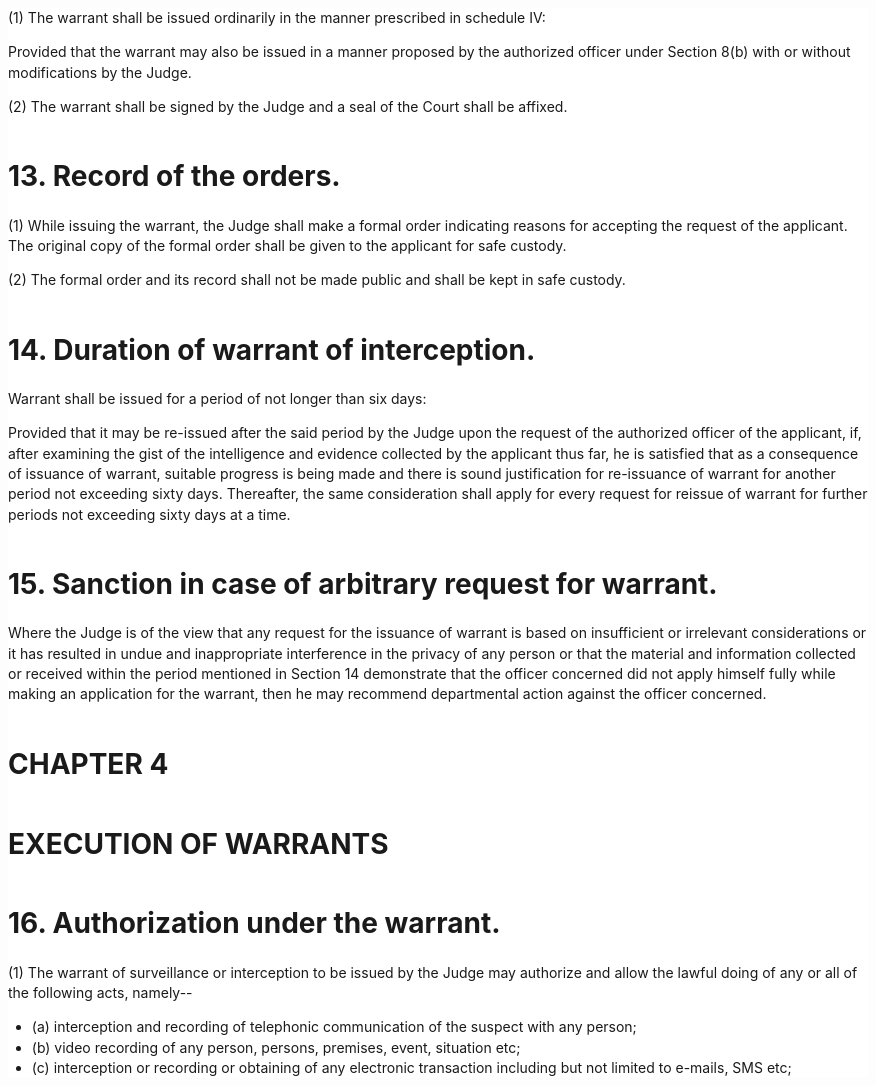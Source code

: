 (1) The warrant shall be issued ordinarily in the manner prescribed in schedule IV:

Provided that the warrant may also be issued in a manner proposed by the authorized officer under Section 8(b) with or without modifications by the Judge.

(2) The warrant shall be signed by the Judge and a seal of the Court shall be affixed.

# 13. Record of the orders.

(1) While issuing the warrant, the Judge shall make a formal order indicating reasons for accepting the request of the applicant. The original copy of the formal order shall be given to the applicant for safe custody.

(2) The formal order and its record shall not be made public and shall be kept in safe custody.

# 14. Duration of warrant of interception.

Warrant shall be issued for a period of not longer than six days:

Provided that it may be re-issued after the said period by the Judge upon the request of the authorized officer of the applicant, if, after examining the gist of the intelligence and evidence collected by the applicant thus far, he is satisfied that as a consequence of issuance of warrant, suitable progress is being made and there is sound justification for re-issuance of warrant for another period not exceeding sixty days. Thereafter, the same consideration shall apply for every request for reissue of warrant for further periods not exceeding sixty days at a time.

# 15. Sanction in case of arbitrary request for warrant.

Where the Judge is of the view that any request for the issuance of warrant is based on insufficient or irrelevant considerations or it has resulted in undue and inappropriate interference in the privacy of any person or that the material and information collected or received within the period mentioned in Section 14 demonstrate that the officer concerned did not apply himself fully while making an application for the warrant, then he may recommend departmental action against the officer concerned.

# CHAPTER 4

# EXECUTION OF WARRANTS

# 16. Authorization under the warrant.

(1) The warrant of surveillance or interception to be issued by the Judge may authorize and allow the lawful doing of any or all of the following acts, namely--

- (a) interception and recording of telephonic communication of the suspect with any person;
- (b) video recording of any person, persons, premises, event, situation etc;
- (c) interception or recording or obtaining of any electronic transaction including but not limited to e-mails, SMS etc;
